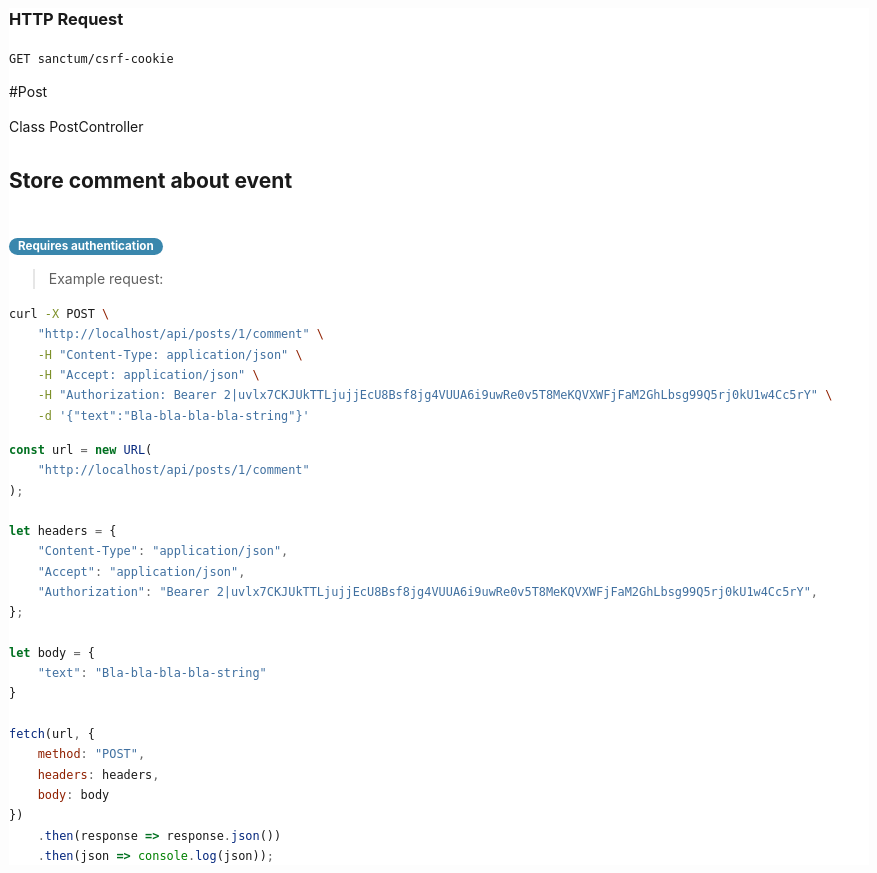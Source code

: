

### HTTP Request
`GET sanctum/csrf-cookie`




#Post


Class PostController

## Store comment about event

<br><small style="padding: 1px 9px 2px;font-weight: bold;white-space: nowrap;color: #ffffff;-webkit-border-radius: 9px;-moz-border-radius: 9px;border-radius: 9px;background-color: #3a87ad;">Requires authentication</small>
> Example request:

```bash
curl -X POST \
    "http://localhost/api/posts/1/comment" \
    -H "Content-Type: application/json" \
    -H "Accept: application/json" \
    -H "Authorization: Bearer 2|uvlx7CKJUkTTLjujjEcU8Bsf8jg4VUUA6i9uwRe0v5T8MeKQVXWFjFaM2GhLbsg99Q5rj0kU1w4Cc5rY" \
    -d '{"text":"Bla-bla-bla-bla-string"}'

```

```javascript
const url = new URL(
    "http://localhost/api/posts/1/comment"
);

let headers = {
    "Content-Type": "application/json",
    "Accept": "application/json",
    "Authorization": "Bearer 2|uvlx7CKJUkTTLjujjEcU8Bsf8jg4VUUA6i9uwRe0v5T8MeKQVXWFjFaM2GhLbsg99Q5rj0kU1w4Cc5rY",
};

let body = {
    "text": "Bla-bla-bla-bla-string"
}

fetch(url, {
    method: "POST",
    headers: headers,
    body: body
})
    .then(response => response.json())
    .then(json => console.log(json));
```
